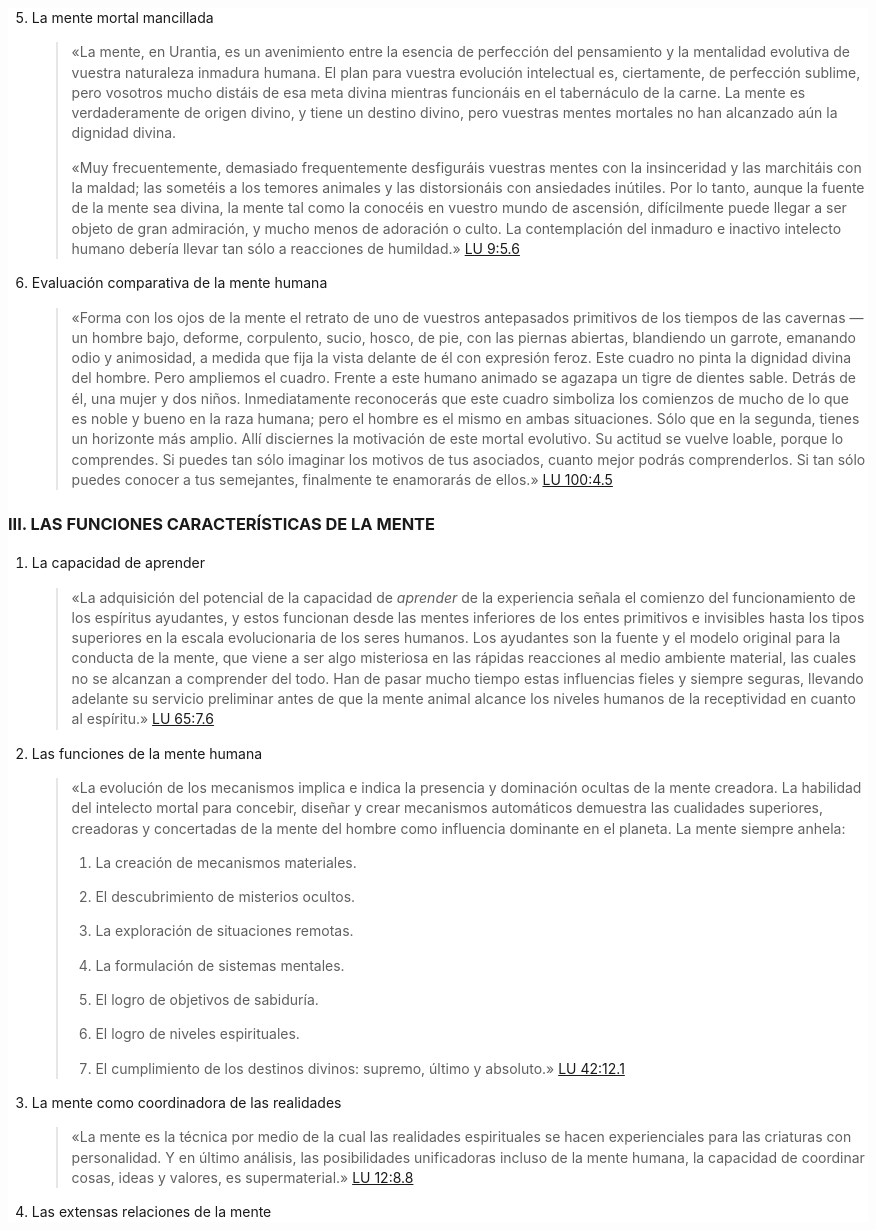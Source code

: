 5. La mente mortal mancillada
	> «La mente, en Urantia, es un avenimiento entre la esencia de perfección del pensamiento y la mentalidad evolutiva de vuestra naturaleza inmadura humana. El plan para vuestra evolución intelectual es, ciertamente, de perfección sublime, pero vosotros mucho distáis de esa meta divina mientras funcionáis en el tabernáculo de la carne. La mente es verdaderamente de origen divino, y tiene un destino divino, pero vuestras mentes mortales no han alcanzado aún la dignidad divina.
	> 
	> «Muy frecuentemente, demasiado frequentemente desfiguráis vuestras mentes con la insinceridad y las marchitáis con la maldad; las sometéis a los temores animales y las distorsionáis con ansiedades inútiles. Por lo tanto, aunque la fuente de la mente sea divina, la mente tal como la conocéis en vuestro mundo de ascensión, difícilmente puede llegar a ser objeto de gran admiración, y mucho menos de adoración o culto. La contemplación del inmaduro e inactivo intelecto humano debería llevar tan sólo a reacciones de humildad.» [LU 9:5.6](/es/The_Urantia_Book/9#p5_6)
6. Evaluación comparativa de la mente humana
	> «Forma con los ojos de la mente el retrato de uno de vuestros antepasados primitivos de los tiempos de las cavernas —un hombre bajo, deforme, corpulento, sucio, hosco, de pie, con las piernas abiertas, blandiendo un garrote, emanando odio y animosidad, a medida que fija la vista delante de él con expresión feroz. Este cuadro no pinta la dignidad divina del hombre. Pero ampliemos el cuadro. Frente a este humano animado se agazapa un tigre de dientes sable. Detrás de él, una mujer y dos niños. Inmediatamente reconocerás que este cuadro simboliza los comienzos de mucho de lo que es noble y bueno en la raza humana; pero el hombre es el mismo en ambas situaciones. Sólo que en la segunda, tienes un horizonte más amplio. Allí disciernes la motivación de este mortal evolutivo. Su actitud se vuelve loable, porque lo comprendes. Si puedes tan sólo imaginar los motivos de tus asociados, cuanto mejor podrás comprenderlos. Si tan sólo puedes conocer a tus semejantes, finalmente te enamorarás de ellos.» [LU 100:4.5](/es/The_Urantia_Book/100#p4_5)

### III. LAS FUNCIONES CARACTERÍSTICAS DE LA MENTE

1. La capacidad de aprender
	> «La adquisición del potencial de la capacidad de _aprender_ de la experiencia señala el comienzo del funcionamiento de los espíritus ayudantes, y estos funcionan desde las mentes inferiores de los entes primitivos e invisibles hasta los tipos superiores en la escala evolucionaria de los seres humanos. Los ayudantes son la fuente y el modelo original para la conducta de la mente, que viene a ser algo misteriosa en las rápidas reacciones al medio ambiente material, las cuales no se alcanzan a comprender del todo. Han de pasar mucho tiempo estas influencias fieles y siempre seguras, llevando adelante su servicio preliminar antes de que la mente animal alcance los niveles humanos de la receptividad en cuanto al espíritu.» [LU 65:7.6](/es/The_Urantia_Book/65#p7_6)
2. Las funciones de la mente humana
	> «La evolución de los mecanismos implica e indica la presencia y dominación ocultas de la mente creadora. La habilidad del intelecto mortal para concebir, diseñar y crear mecanismos automáticos demuestra las cualidades superiores, creadoras y concertadas de la mente del hombre como influencia dominante en el planeta. La mente siempre anhela:
	> 
	> 1. La creación de mecanismos materiales.
	> 
	> 2. El descubrimiento de misterios ocultos.
	> 
	> 3. La exploración de situaciones remotas.
	> 
	> 4. La formulación de sistemas mentales.
	> 
	> 5. El logro de objetivos de sabiduría.
	> 
	> 6. El logro de niveles espirituales.
	> 
	> 7. El cumplimiento de los destinos divinos: supremo, último y absoluto.» [LU 42:12.1](/es/The_Urantia_Book/42#p12_1)
3. La mente como coordinadora de las realidades
	> «La mente es la técnica por medio de la cual las realidades espirituales se hacen experienciales para las criaturas con personalidad. Y en último análisis, las posibilidades unificadoras incluso de la mente humana, la capacidad de coordinar cosas, ideas y valores, es supermaterial.» [LU 12:8.8](/es/The_Urantia_Book/12#p8_8)
4. Las extensas relaciones de la mente